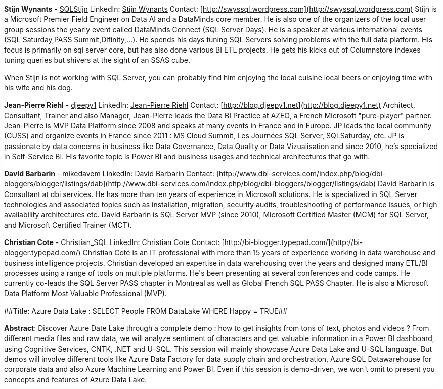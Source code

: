 **Stijn Wynants**  - [SQLStijn](https://www.twitter.com/SQLStijn)
LinkedIn: [Stijn Wynants](https://www.linkedin.com/in/stijn-wynants-ba528660?trk=hp-identity-name)
Contact: [http://swyssql.wordpress.com](http://swyssql.wordpress.com)
Stijn is a Microsoft Premier Field Engineer on Data  AI and a DataMinds core member. He is also one of the organizers of the local user group sessions  the yearly event called DataMinds Connect (SQL Server Days). He is a speaker at various international events (SQL Saturday,PASS Summit,Difinity,...).  He spends his days tuning SQL Servers  solving problems with the full data platform. His focus is primarily on sql server core, but has also done various BI  ETL projects. He gets his kicks out of Columnstore indexes  tuning queries but shivers at the sight of an SSAS cube.

When Stijn is not working with SQL Server, you can probably find him enjoying the local cuisine  local beers or enjoying time with his wife and his dog.
 
**Jean-Pierre Riehl**  - [djeepy1](https://www.twitter.com/djeepy1)
LinkedIn: [Jean-Pierre Riehl](http://fr.linkedin.com/in/djeepy1)
Contact: [http://blog.djeepy1.net](http://blog.djeepy1.net)
Architect, Consultant, Trainer and also Manager, Jean-Pierre leads the Data  BI Practice at AZEO, a French Microsoft "pure-player" partner. 
Jean-Pierre is MVP Data Platform since 2008 and speaks at many events in France and in Europe. JP leads the local community (GUSS) and organize events in France since 2011 : MS Cloud Summit, Les Journées SQL Server, SQLSaturday, etc. 
JP is passionate by data concerns in business like Data Governance, Data Quality or Data Vizualisation and since 2010, he’s specialized in Self-Service BI. His favorite topic is Power BI and business usages and technical architectures that go with.
 
**David Barbarin**  - [mikedavem](https://www.twitter.com/mikedavem)
LinkedIn: [David Barbarin](http://fr.linkedin.com/in/mikedavem/en)
Contact: [http://www.dbi-services.com/index.php/blog/dbi-bloggers/blogger/listings/dab](http://www.dbi-services.com/index.php/blog/dbi-bloggers/blogger/listings/dab)
David Barbarin is Consultant at dbi services. He has more than ten years of experience in Microsoft solutions. He is specialized in SQL Server technologies and associated topics such as installation, migration, security audits, troubleshooting of performance issues, or high availability architectures etc. David Barbarin is SQL Server MVP (since 2010), Microsoft Certified Master (MCM) for SQL Server, and Microsoft Certified Trainer (MCT).
 
**Christian Cote**  - [Christian_SQL](https://www.twitter.com/Christian_SQL)
LinkedIn: [Christian Cote](https://ca.linkedin.com/in/ccote)
Contact: [http://bi-blogger.typepad.com/](http://bi-blogger.typepad.com/)
Christian Coté is an IT professional with more than 15 years of experience working in data warehouse and business intelligence projects.  Christian developed an expertise in data warehousing over the years and designed many ETL/BI processes using a range of tools on multiple platforms. He's been presenting at several conferences and code camps. He currently co-leads the SQL Server PASS chapter in Montreal as well as Global French SQL PASS Chapter.  He is also a Microsoft Data Platform Most Valuable Professional (MVP).
 
 
 
 
##Title: Azure Data Lake : SELECT People FROM DataLake WHERE Happy = TRUE##
 
**Abstract**:
Discover Azure Date Lake through a complete demo : how to get insights from tons of text, photos and videos ? From different media files and raw data, we will analyze sentiment of characters and get valuable information in a Power BI dashboard, using Cognitive Services, CNTK, .NET and U-SQL.
This session will mainly showcase Azure Data Lake and U-SQL language. But demos will involve different tools like Azure Data Factory for data supply chain and orchestration, Azure SQL Datawarehouse for corporate data and also Azure Machine Learning and Power BI.
Even if this session is demo-driven, we won't omit to present you concepts and features of Azure Data Lake.
 